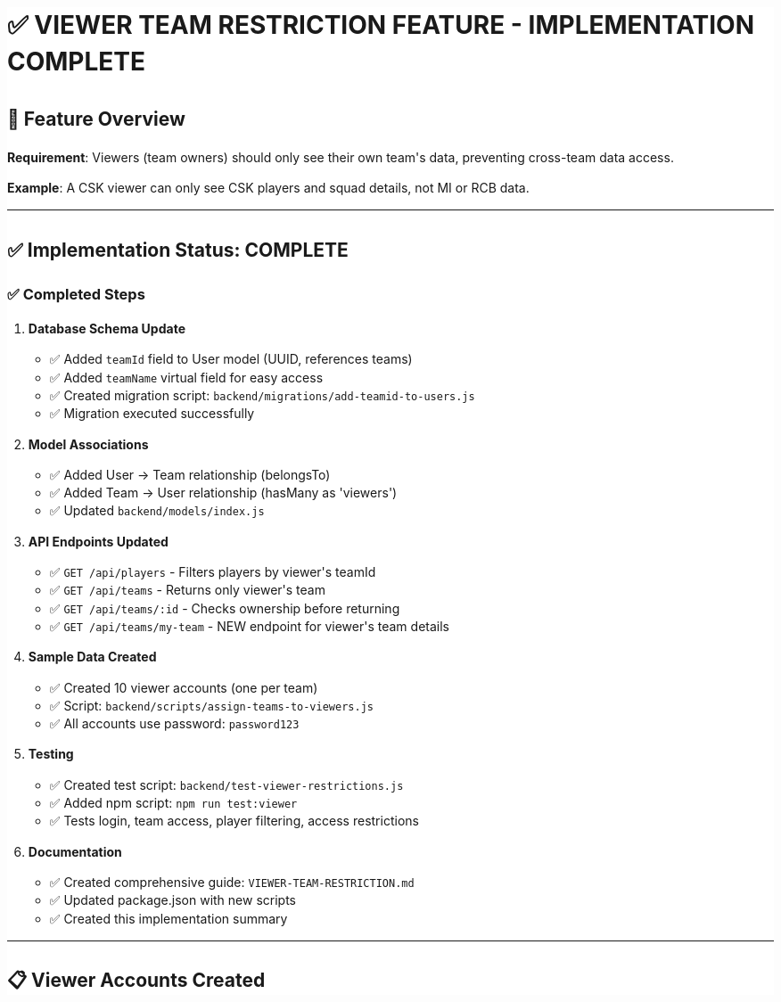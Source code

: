 # ✅ VIEWER TEAM RESTRICTION FEATURE - IMPLEMENTATION COMPLETE

## 🎯 Feature Overview

**Requirement**: Viewers (team owners) should only see their own team's data, preventing cross-team data access.

**Example**: A CSK viewer can only see CSK players and squad details, not MI or RCB data.

---

## ✅ Implementation Status: COMPLETE

### ✅ Completed Steps

1. **Database Schema Update**
   - ✅ Added `teamId` field to User model (UUID, references teams)
   - ✅ Added `teamName` virtual field for easy access
   - ✅ Created migration script: `backend/migrations/add-teamid-to-users.js`
   - ✅ Migration executed successfully

2. **Model Associations**
   - ✅ Added User → Team relationship (belongsTo)
   - ✅ Added Team → User relationship (hasMany as 'viewers')
   - ✅ Updated `backend/models/index.js`

3. **API Endpoints Updated**
   - ✅ `GET /api/players` - Filters players by viewer's teamId
   - ✅ `GET /api/teams` - Returns only viewer's team
   - ✅ `GET /api/teams/:id` - Checks ownership before returning
   - ✅ `GET /api/teams/my-team` - NEW endpoint for viewer's team details

4. **Sample Data Created**
   - ✅ Created 10 viewer accounts (one per team)
   - ✅ Script: `backend/scripts/assign-teams-to-viewers.js`
   - ✅ All accounts use password: `password123`

5. **Testing**
   - ✅ Created test script: `backend/test-viewer-restrictions.js`
   - ✅ Added npm script: `npm run test:viewer`
   - ✅ Tests login, team access, player filtering, access restrictions

6. **Documentation**
   - ✅ Created comprehensive guide: `VIEWER-TEAM-RESTRICTION.md`
   - ✅ Updated package.json with new scripts
   - ✅ Created this implementation summary

---

## 📋 Viewer Accounts Created
